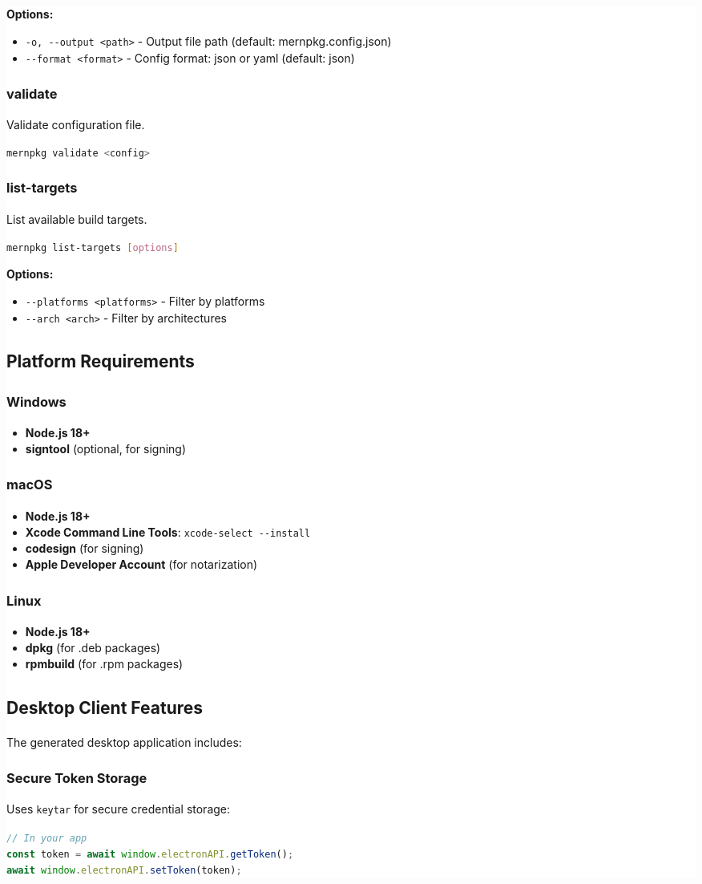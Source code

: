 **Options:**
- `-o, --output <path>` - Output file path (default: mernpkg.config.json)
- `--format <format>` - Config format: json or yaml (default: json)

### validate

Validate configuration file.

```bash
mernpkg validate <config>
```

### list-targets

List available build targets.

```bash
mernpkg list-targets [options]
```

**Options:**
- `--platforms <platforms>` - Filter by platforms
- `--arch <arch>` - Filter by architectures

## Platform Requirements

### Windows

- **Node.js 18+**
- **signtool** (optional, for signing)

### macOS

- **Node.js 18+**
- **Xcode Command Line Tools**: `xcode-select --install`
- **codesign** (for signing)
- **Apple Developer Account** (for notarization)

### Linux

- **Node.js 18+**
- **dpkg** (for .deb packages)
- **rpmbuild** (for .rpm packages)

## Desktop Client Features

The generated desktop application includes:

### Secure Token Storage

Uses `keytar` for secure credential storage:

```javascript
// In your app
const token = await window.electronAPI.getToken();
await window.electronAPI.setToken(token);
```

